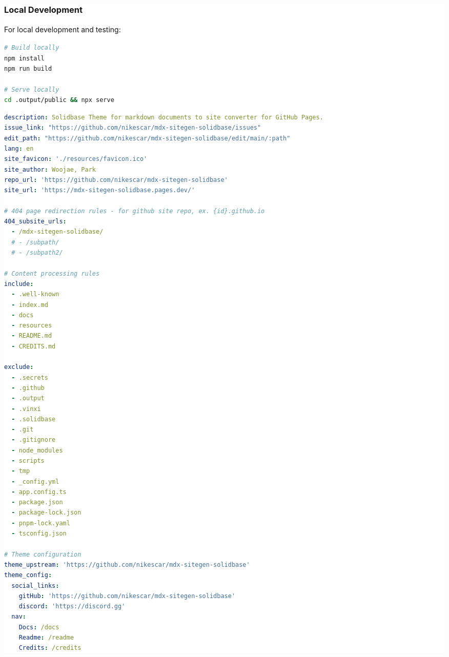 ### Local Development
For local development and testing:
```bash
# Build locally
npm install
npm run build

# Serve locally
cd .output/public && npx serve
```

```yaml
description: Solidbase Theme for markdown documents to site converter for GitHub Pages.
issue_link: "https://github.com/nikescar/mdx-sitegen-solidbase/issues"
edit_path: "https://github.com/nikescar/mdx-sitegen-solidbase/edit/main/:path"
lang: en
site_favicon: './resources/favicon.ico'
site_author: Woojae, Park
repo_url: 'https://github.com/nikescar/mdx-sitegen-solidbase'
site_url: 'https://mdx-sitegen-solidbase.pages.dev/'

# 404 page redirection rules - for github site repo, ex. {id}.github.io
404_subsite_urls:
  - /mdx-sitegen-solidbase/
  # - /subpath/
  # - /subpath2/

# Content processing rules
include:
  - .well-known
  - index.md
  - docs
  - resources
  - README.md
  - CREDITS.md

exclude:
  - .secrets
  - .github
  - .output
  - .vinxi
  - .solidbase
  - .git
  - .gitignore
  - node_modules
  - scripts
  - tmp
  - _config.yml
  - app.config.ts
  - package.json
  - package-lock.json
  - pnpm-lock.yaml
  - tsconfig.json

# Theme configuration
theme_upstream: 'https://github.com/nikescar/mdx-sitegen-solidbase'
theme_config:
  social_links:
    gitHub: 'https://github.com/nikescar/mdx-sitegen-solidbase'
    discord: 'https://discord.gg'
  nav:
    Docs: /docs
    Readme: /readme
    Credits: /credits
```